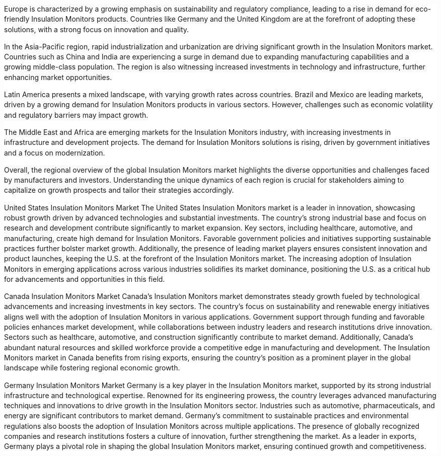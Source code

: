 Europe is characterized by a growing emphasis on sustainability and regulatory compliance, leading to a rise in demand for eco-friendly Insulation Monitors products. Countries like Germany and the United Kingdom are at the forefront of adopting these solutions, with a strong focus on innovation and quality.

In the Asia-Pacific region, rapid industrialization and urbanization are driving significant growth in the Insulation Monitors market. Countries such as China and India are experiencing a surge in demand due to expanding manufacturing capabilities and a growing middle-class population. The region is also witnessing increased investments in technology and infrastructure, further enhancing market opportunities.

Latin America presents a mixed landscape, with varying growth rates across countries. Brazil and Mexico are leading markets, driven by a growing demand for Insulation Monitors products in various sectors. However, challenges such as economic volatility and regulatory barriers may impact growth.

The Middle East and Africa are emerging markets for the Insulation Monitors industry, with increasing investments in infrastructure and development projects. The demand for Insulation Monitors solutions is rising, driven by government initiatives and a focus on modernization.

Overall, the regional overview of the global Insulation Monitors market highlights the diverse opportunities and challenges faced by manufacturers and investors. Understanding the unique dynamics of each region is crucial for stakeholders aiming to capitalize on growth prospects and tailor their strategies accordingly.

United States Insulation Monitors Market
The United States Insulation Monitors market is a leader in innovation, showcasing robust growth driven by advanced technologies and substantial investments. The country’s strong industrial base and focus on research and development contribute significantly to market expansion. Key sectors, including healthcare, automotive, and manufacturing, create high demand for Insulation Monitors. Favorable government policies and initiatives supporting sustainable practices further bolster market growth. Additionally, the presence of leading market players ensures consistent innovation and product launches, keeping the U.S. at the forefront of the Insulation Monitors market. The increasing adoption of Insulation Monitors in emerging applications across various industries solidifies its market dominance, positioning the U.S. as a critical hub for advancements and opportunities in this field.

Canada Insulation Monitors Market
Canada’s Insulation Monitors market demonstrates steady growth fueled by technological advancements and increasing investments in key sectors. The country’s focus on sustainability and renewable energy initiatives aligns well with the adoption of Insulation Monitors in various applications. Government support through funding and favorable policies enhances market development, while collaborations between industry leaders and research institutions drive innovation. Sectors such as healthcare, automotive, and construction significantly contribute to market demand. Additionally, Canada’s abundant natural resources and skilled workforce provide a competitive edge in manufacturing and development. The Insulation Monitors market in Canada benefits from rising exports, ensuring the country’s position as a prominent player in the global landscape while fostering regional economic growth.

Germany Insulation Monitors Market
Germany is a key player in the Insulation Monitors market, supported by its strong industrial infrastructure and technological expertise. Renowned for its engineering prowess, the country leverages advanced manufacturing techniques and innovations to drive growth in the Insulation Monitors sector. Industries such as automotive, pharmaceuticals, and energy are significant contributors to market demand. Germany’s commitment to sustainable practices and environmental regulations also boosts the adoption of Insulation Monitors across multiple applications. The presence of globally recognized companies and research institutions fosters a culture of innovation, further strengthening the market. As a leader in exports, Germany plays a pivotal role in shaping the global Insulation Monitors market, ensuring continued growth and competitiveness.
